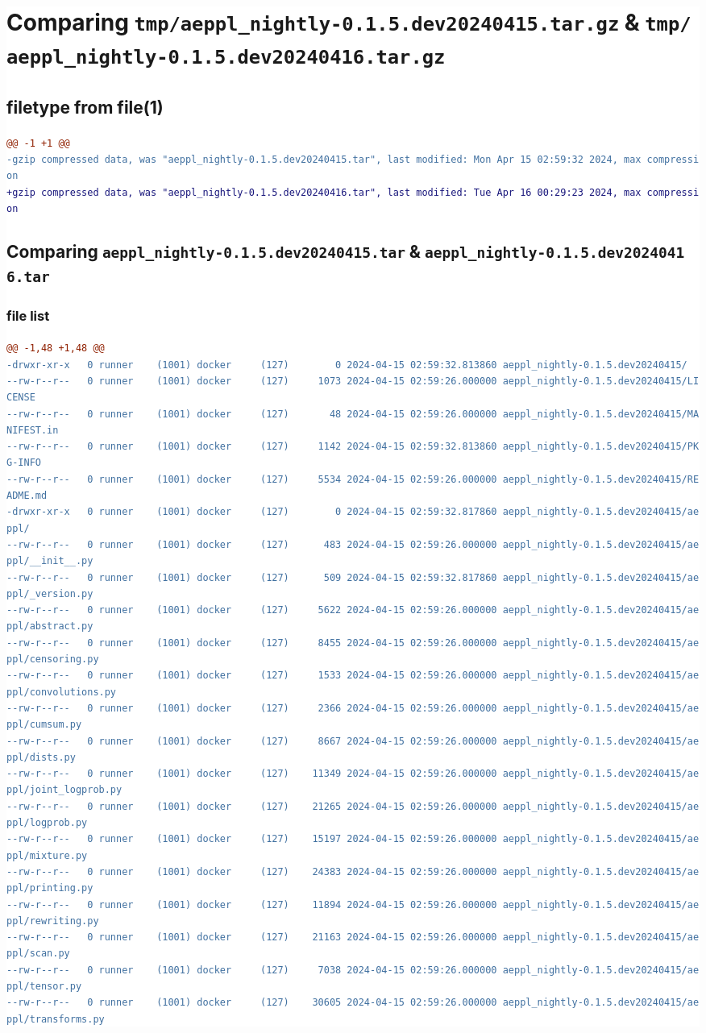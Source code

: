 # Comparing `tmp/aeppl_nightly-0.1.5.dev20240415.tar.gz` & `tmp/aeppl_nightly-0.1.5.dev20240416.tar.gz`

## filetype from file(1)

```diff
@@ -1 +1 @@
-gzip compressed data, was "aeppl_nightly-0.1.5.dev20240415.tar", last modified: Mon Apr 15 02:59:32 2024, max compression
+gzip compressed data, was "aeppl_nightly-0.1.5.dev20240416.tar", last modified: Tue Apr 16 00:29:23 2024, max compression
```

## Comparing `aeppl_nightly-0.1.5.dev20240415.tar` & `aeppl_nightly-0.1.5.dev20240416.tar`

### file list

```diff
@@ -1,48 +1,48 @@
-drwxr-xr-x   0 runner    (1001) docker     (127)        0 2024-04-15 02:59:32.813860 aeppl_nightly-0.1.5.dev20240415/
--rw-r--r--   0 runner    (1001) docker     (127)     1073 2024-04-15 02:59:26.000000 aeppl_nightly-0.1.5.dev20240415/LICENSE
--rw-r--r--   0 runner    (1001) docker     (127)       48 2024-04-15 02:59:26.000000 aeppl_nightly-0.1.5.dev20240415/MANIFEST.in
--rw-r--r--   0 runner    (1001) docker     (127)     1142 2024-04-15 02:59:32.813860 aeppl_nightly-0.1.5.dev20240415/PKG-INFO
--rw-r--r--   0 runner    (1001) docker     (127)     5534 2024-04-15 02:59:26.000000 aeppl_nightly-0.1.5.dev20240415/README.md
-drwxr-xr-x   0 runner    (1001) docker     (127)        0 2024-04-15 02:59:32.817860 aeppl_nightly-0.1.5.dev20240415/aeppl/
--rw-r--r--   0 runner    (1001) docker     (127)      483 2024-04-15 02:59:26.000000 aeppl_nightly-0.1.5.dev20240415/aeppl/__init__.py
--rw-r--r--   0 runner    (1001) docker     (127)      509 2024-04-15 02:59:32.817860 aeppl_nightly-0.1.5.dev20240415/aeppl/_version.py
--rw-r--r--   0 runner    (1001) docker     (127)     5622 2024-04-15 02:59:26.000000 aeppl_nightly-0.1.5.dev20240415/aeppl/abstract.py
--rw-r--r--   0 runner    (1001) docker     (127)     8455 2024-04-15 02:59:26.000000 aeppl_nightly-0.1.5.dev20240415/aeppl/censoring.py
--rw-r--r--   0 runner    (1001) docker     (127)     1533 2024-04-15 02:59:26.000000 aeppl_nightly-0.1.5.dev20240415/aeppl/convolutions.py
--rw-r--r--   0 runner    (1001) docker     (127)     2366 2024-04-15 02:59:26.000000 aeppl_nightly-0.1.5.dev20240415/aeppl/cumsum.py
--rw-r--r--   0 runner    (1001) docker     (127)     8667 2024-04-15 02:59:26.000000 aeppl_nightly-0.1.5.dev20240415/aeppl/dists.py
--rw-r--r--   0 runner    (1001) docker     (127)    11349 2024-04-15 02:59:26.000000 aeppl_nightly-0.1.5.dev20240415/aeppl/joint_logprob.py
--rw-r--r--   0 runner    (1001) docker     (127)    21265 2024-04-15 02:59:26.000000 aeppl_nightly-0.1.5.dev20240415/aeppl/logprob.py
--rw-r--r--   0 runner    (1001) docker     (127)    15197 2024-04-15 02:59:26.000000 aeppl_nightly-0.1.5.dev20240415/aeppl/mixture.py
--rw-r--r--   0 runner    (1001) docker     (127)    24383 2024-04-15 02:59:26.000000 aeppl_nightly-0.1.5.dev20240415/aeppl/printing.py
--rw-r--r--   0 runner    (1001) docker     (127)    11894 2024-04-15 02:59:26.000000 aeppl_nightly-0.1.5.dev20240415/aeppl/rewriting.py
--rw-r--r--   0 runner    (1001) docker     (127)    21163 2024-04-15 02:59:26.000000 aeppl_nightly-0.1.5.dev20240415/aeppl/scan.py
--rw-r--r--   0 runner    (1001) docker     (127)     7038 2024-04-15 02:59:26.000000 aeppl_nightly-0.1.5.dev20240415/aeppl/tensor.py
--rw-r--r--   0 runner    (1001) docker     (127)    30605 2024-04-15 02:59:26.000000 aeppl_nightly-0.1.5.dev20240415/aeppl/transforms.py
```